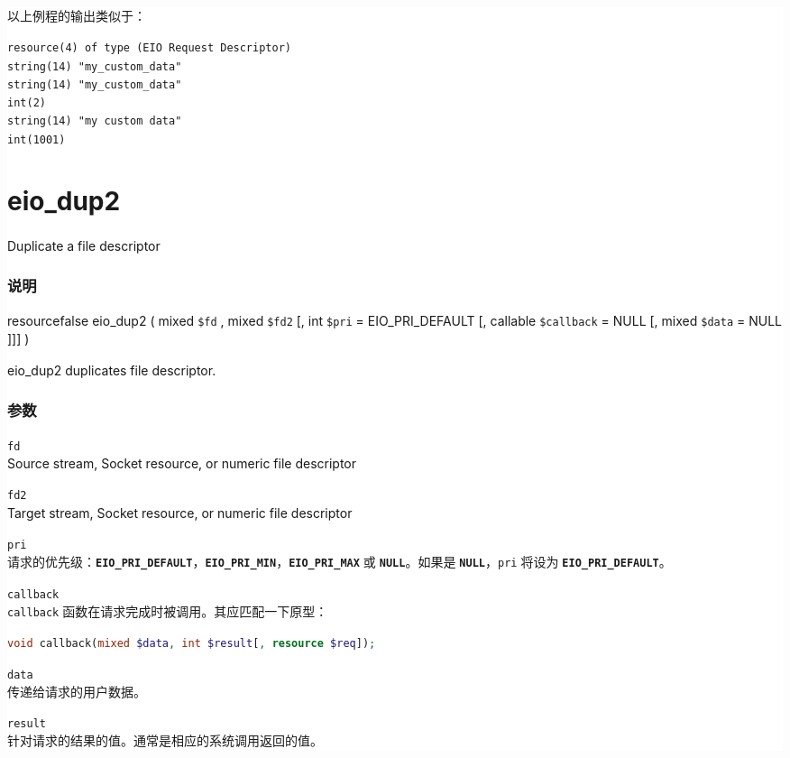 ``` php
```

以上例程的输出类似于：

    resource(4) of type (EIO Request Descriptor)
    string(14) "my_custom_data"
    string(14) "my_custom_data"
    int(2)
    string(14) "my custom data"
    int(1001)
     

eio\_dup2
=========

Duplicate a file descriptor

### 说明

<span class="type"><span class="type">resource</span><span
class="type">false</span></span> <span
class="methodname">eio\_dup2</span> ( <span class="methodparam"><span
class="type">mixed</span> `$fd`</span> , <span class="methodparam"><span
class="type">mixed</span> `$fd2`</span> \[, <span
class="methodparam"><span class="type">int</span> `$pri`<span
class="initializer"> = EIO\_PRI\_DEFAULT</span></span> \[, <span
class="methodparam"><span class="type">callable</span> `$callback`<span
class="initializer"> = NULL</span></span> \[, <span
class="methodparam"><span class="type">mixed</span> `$data`<span
class="initializer"> = NULL</span></span> \]\]\] )

<span class="function">eio\_dup2</span> duplicates file descriptor.

### 参数

`fd`  
Source stream, Socket resource, or numeric file descriptor

`fd2`  
Target stream, Socket resource, or numeric file descriptor

`pri`  
请求的优先级：**`EIO_PRI_DEFAULT`**，**`EIO_PRI_MIN`**，**`EIO_PRI_MAX`**
或 **`NULL`**。如果是 **`NULL`**，`pri` 将设为 **`EIO_PRI_DEFAULT`**。

`callback`  
`callback` 函数在请求完成时被调用。其应匹配一下原型：

``` php
void callback(mixed $data, int $result[, resource $req]);
```

`data`  
传递给请求的用户数据。

`result`  
针对请求的结果的值。通常是相应的系统调用返回的值。
